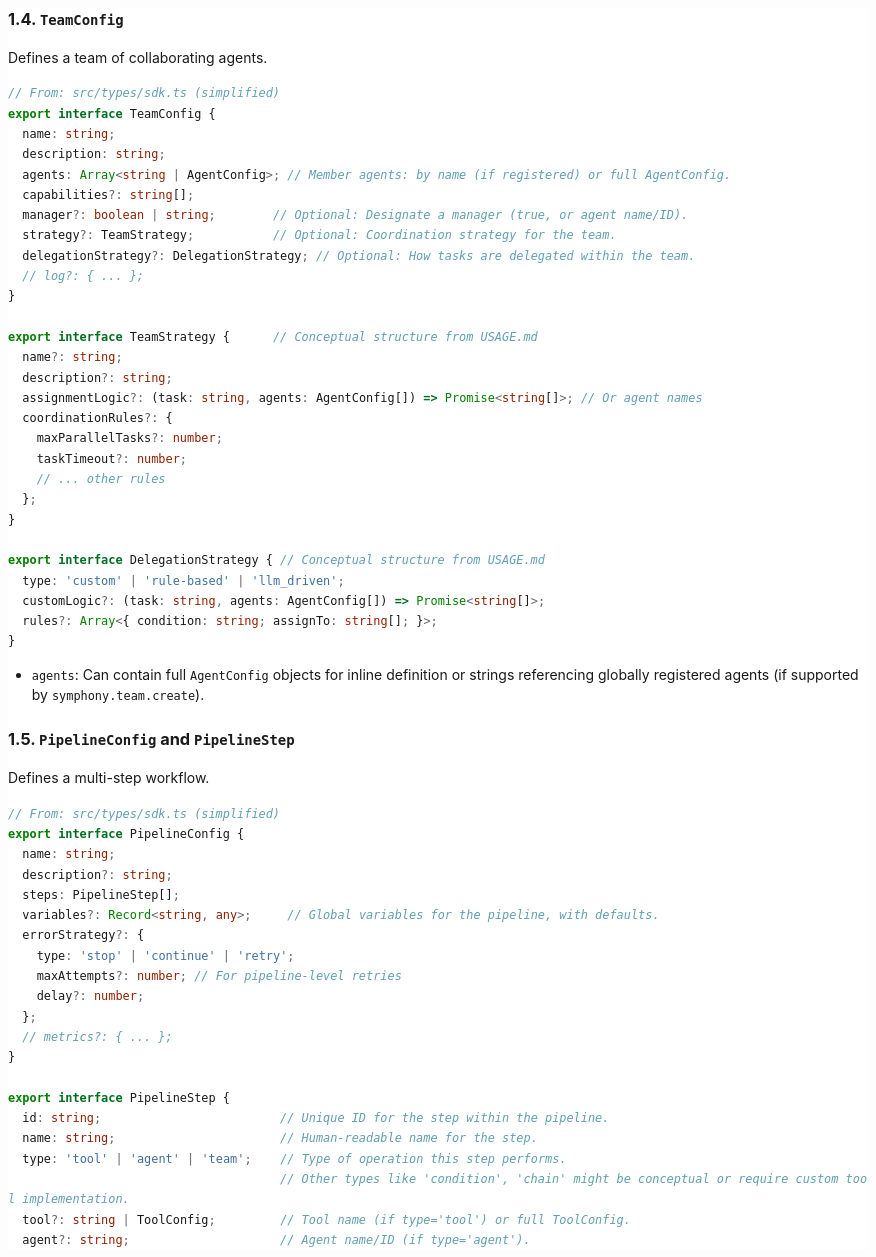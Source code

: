 ### 1.4. `TeamConfig`

Defines a team of collaborating agents.

```typescript
// From: src/types/sdk.ts (simplified)
export interface TeamConfig {
  name: string;
  description: string;
  agents: Array<string | AgentConfig>; // Member agents: by name (if registered) or full AgentConfig.
  capabilities?: string[];
  manager?: boolean | string;        // Optional: Designate a manager (true, or agent name/ID).
  strategy?: TeamStrategy;           // Optional: Coordination strategy for the team.
  delegationStrategy?: DelegationStrategy; // Optional: How tasks are delegated within the team.
  // log?: { ... };
}

export interface TeamStrategy {      // Conceptual structure from USAGE.md
  name?: string;
  description?: string;
  assignmentLogic?: (task: string, agents: AgentConfig[]) => Promise<string[]>; // Or agent names
  coordinationRules?: {
    maxParallelTasks?: number;
    taskTimeout?: number;
    // ... other rules
  };
}

export interface DelegationStrategy { // Conceptual structure from USAGE.md
  type: 'custom' | 'rule-based' | 'llm_driven';
  customLogic?: (task: string, agents: AgentConfig[]) => Promise<string[]>;
  rules?: Array<{ condition: string; assignTo: string[]; }>;
}
```
- `agents`: Can contain full `AgentConfig` objects for inline definition or strings referencing globally registered agents (if supported by `symphony.team.create`).

### 1.5. `PipelineConfig` and `PipelineStep`

Defines a multi-step workflow.

```typescript
// From: src/types/sdk.ts (simplified)
export interface PipelineConfig {
  name: string;
  description?: string;
  steps: PipelineStep[];
  variables?: Record<string, any>;     // Global variables for the pipeline, with defaults.
  errorStrategy?: {
    type: 'stop' | 'continue' | 'retry';
    maxAttempts?: number; // For pipeline-level retries
    delay?: number;
  };
  // metrics?: { ... };
}

export interface PipelineStep {
  id: string;                         // Unique ID for the step within the pipeline.
  name: string;                       // Human-readable name for the step.
  type: 'tool' | 'agent' | 'team';    // Type of operation this step performs.
                                      // Other types like 'condition', 'chain' might be conceptual or require custom tool implementation.
  tool?: string | ToolConfig;         // Tool name (if type='tool') or full ToolConfig.
  agent?: string;                     // Agent name/ID (if type='agent').
```